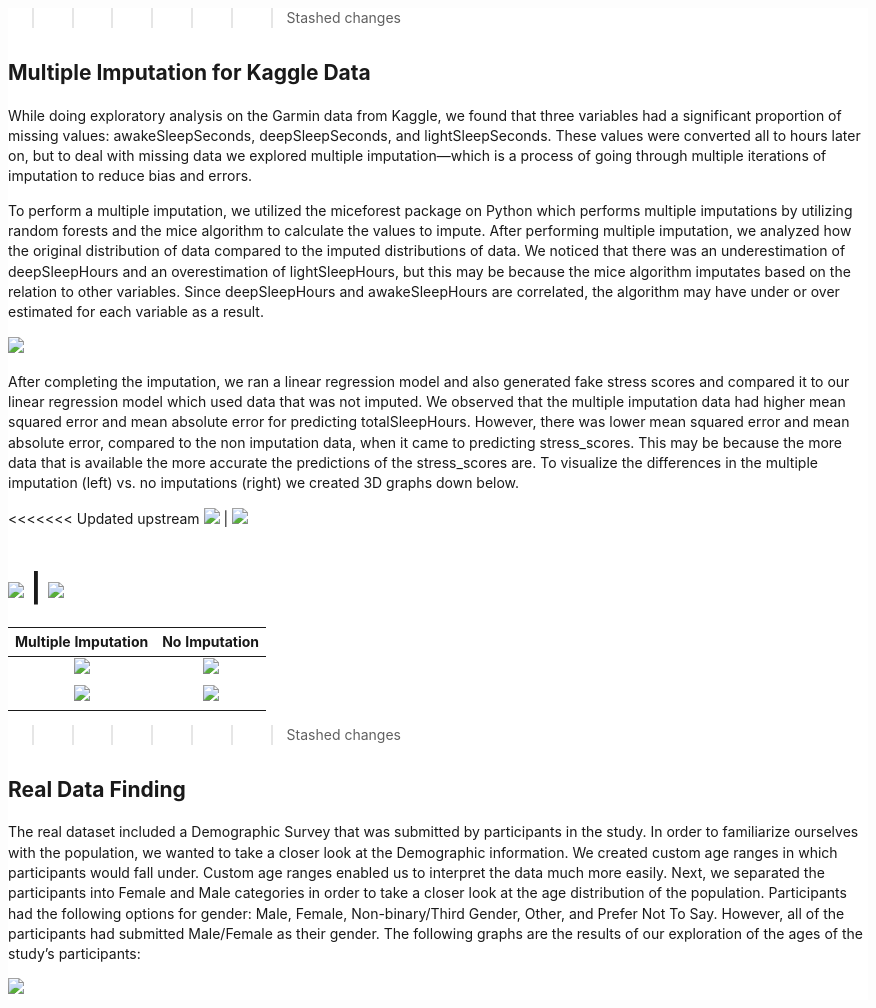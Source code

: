 >>>>>>> Stashed changes
## Multiple Imputation for Kaggle Data
While doing exploratory analysis on the Garmin data from Kaggle, we found that three variables had a significant proportion of missing values: awakeSleepSeconds, deepSleepSeconds, and lightSleepSeconds. These values were converted all to hours later on, but to deal with missing data we explored multiple imputation—which is a process of going through multiple iterations of imputation to reduce bias and errors. 

To perform a multiple imputation, we utilized the miceforest package on Python which performs multiple imputations by utilizing random forests and the mice algorithm to calculate the values to impute. After performing multiple imputation, we analyzed how the original distribution of data compared to the imputed distributions of data. We noticed that there was an underestimation of deepSleepHours and an overestimation of lightSleepHours, but this may be because the mice algorithm imputates based on the relation to other variables. Since deepSleepHours and awakeSleepHours are correlated, the algorithm may have under or over estimated for each variable as a result. 

![](https://ibb.co/23jCc1p)

After completing the imputation, we ran a linear regression model and also generated fake stress scores and compared it to our linear regression model which used data that was not imputed. We observed that the multiple imputation data had higher mean squared error and mean absolute error for predicting totalSleepHours. However, there was lower mean squared error and mean absolute error, compared to the non imputation data, when it came to predicting stress_scores. This may be because the more data that is available the more accurate the predictions of the stress_scores are. To visualize the differences in the multiple imputation (left) vs. no imputations (right) we created 3D graphs down below. 

<<<<<<< Updated upstream
![](https://ibb.co/q0HbzDP) | ![](https://ibb.co/xL18FKR)

![](https://ibb.co/x5tzvnw) | ![](https://ibb.co/G5dN9Fv)
=======
Multiple Imputation        |  No Imputation
:-------------------------:|:-------------------------:
![](https://cdn.discordapp.com/attachments/841166503402405888/949437828918566962/3D_Imputation.png) | ![](https://cdn.discordapp.com/attachments/841166503402405888/949437828406865920/3D_Non_Imputation.png)
![](https://cdn.discordapp.com/attachments/841166503402405888/949437829157634128/Imputated.png) | ![](https://cdn.discordapp.com/attachments/841166503402405888/949437828662693938/Non_Imputated.png)
>>>>>>> Stashed changes

## Real Data Finding 
The real dataset included a Demographic Survey that was submitted by participants in the study. In order to familiarize ourselves with the population, we wanted to take a closer look at the Demographic information. We created custom age ranges in which participants would fall under. Custom age ranges enabled us to interpret the data much more easily. Next, we separated the participants into Female and Male categories in order to take a closer look at the age distribution of the population. Participants had the following options for gender: Male, Female, Non-binary/Third Gender, Other, and Prefer Not To Say. However, all of the participants had submitted Male/Female as their gender. The following graphs are the results of our exploration of the ages of the study’s participants:

![](https://ibb.co/7QFXSFN)
